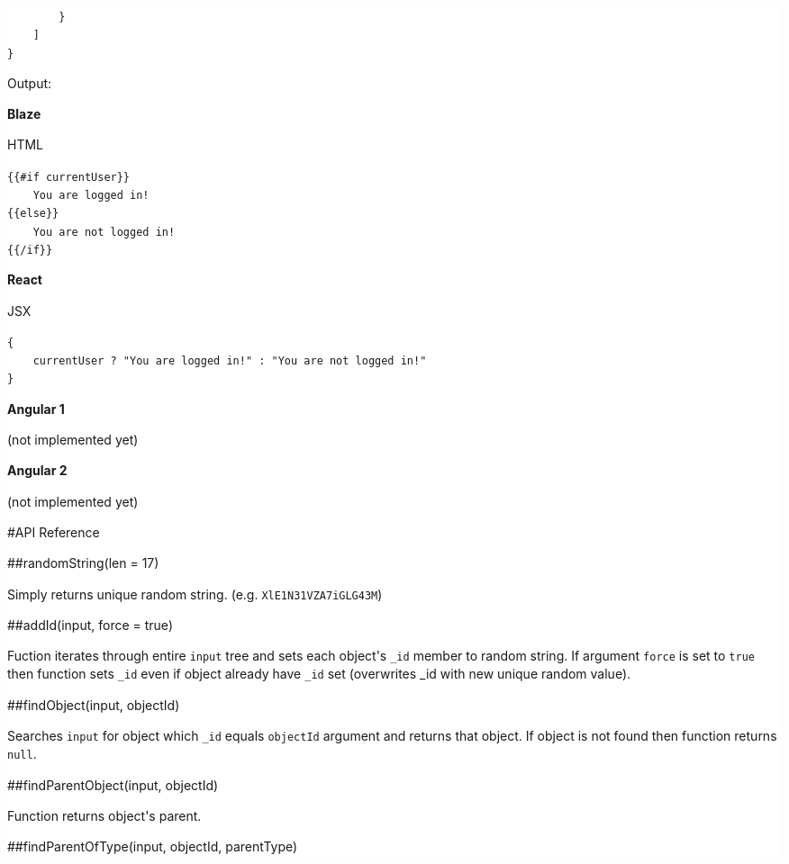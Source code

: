 ```js
		}
	]
}
```

Output:

**Blaze**

HTML
```html
{{#if currentUser}}
	You are logged in!
{{else}}
	You are not logged in!
{{/if}}
```

**React**

JSX
```
{
	currentUser ? "You are logged in!" : "You are not logged in!"
}
```

**Angular 1**

(not implemented yet)

**Angular 2**

(not implemented yet)


#API Reference


##randomString(len = 17)

Simply returns unique random string. (e.g. `XlE1N31VZA7iGLG43M`)


##addId(input, force = true)

Fuction iterates through entire `input` tree and sets each object's `_id` member to random string. If argument `force` is set to `true` then function sets `_id` even if object already have `_id` set (overwrites _id with new unique random value).  


##findObject(input, objectId)

Searches `input` for object which `_id` equals `objectId` argument and returns that object. If object is not found then function returns `null`.


##findParentObject(input, objectId)

Function returns object's parent.


##findParentOfType(input, objectId, parentType)
